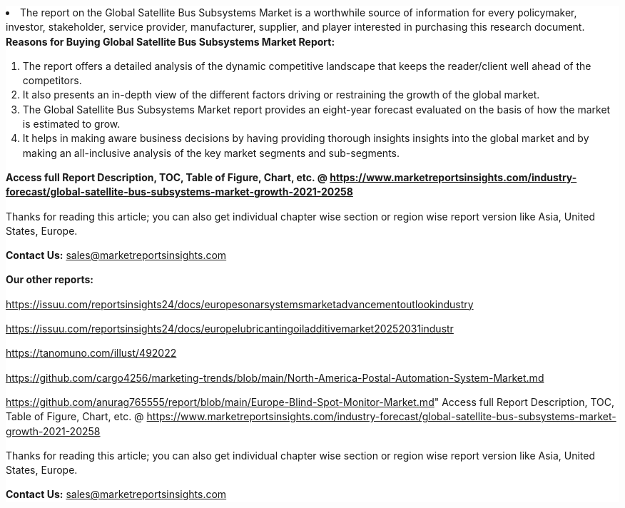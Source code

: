   <li>The report on the Global Satellite Bus Subsystems Market is a worthwhile source of information for every policymaker, investor, stakeholder, service provider, manufacturer, supplier, and player interested in purchasing this research document.</li>
</ol>
<strong>Reasons for Buying Global Satellite Bus Subsystems Market Report:</strong>

<ol>
  <li>The report offers a detailed analysis of the dynamic competitive landscape that keeps the reader/client well ahead of the competitors.</li>
  <li>It also presents an in-depth view of the different factors driving or restraining the growth of the global market.</li>
  <li>The Global Satellite Bus Subsystems Market report provides an eight-year forecast evaluated on the basis of how the market is estimated to grow.</li>
  <li>It helps in making aware business decisions by having providing thorough insights insights into the global market and by making an all-inclusive analysis of the key market segments and sub-segments.</li>
</ol>
<strong>Access full Report Description, TOC, Table of Figure, Chart, etc. @ <a href=https://www.marketreportsinsights.com/industry-forecast/global-satellite-bus-subsystems-market-growth-2021-20258>https://www.marketreportsinsights.com/industry-forecast/global-satellite-bus-subsystems-market-growth-2021-20258</a></strong>


Thanks for reading this article; you can also get individual chapter wise section or region wise report version like Asia, United States, Europe.

<strong>Contact Us:</strong>
sales@marketreportsinsights.com

<strong>Our other reports:</strong>

<a href=https://issuu.com/reportsinsights24/docs/europesonarsystemsmarketadvancementoutlookindustry>https://issuu.com/reportsinsights24/docs/europesonarsystemsmarketadvancementoutlookindustry</a>

<a href=https://issuu.com/reportsinsights24/docs/europelubricantingoiladditivemarket20252031industr>https://issuu.com/reportsinsights24/docs/europelubricantingoiladditivemarket20252031industr</a>

<a href=https://tanomuno.com/illust/492022>https://tanomuno.com/illust/492022</a>

<a href=https://github.com/cargo4256/marketing-trends/blob/main/North-America-Postal-Automation-System-Market.md>https://github.com/cargo4256/marketing-trends/blob/main/North-America-Postal-Automation-System-Market.md</a>

<a href=https://github.com/anurag765555/report/blob/main/Europe-Blind-Spot-Monitor-Market.md>https://github.com/anurag765555/report/blob/main/Europe-Blind-Spot-Monitor-Market.md</a>"
Access full Report Description, TOC, Table of Figure, Chart, etc. @ <a href=https://www.marketreportsinsights.com/industry-forecast/global-satellite-bus-subsystems-market-growth-2021-20258>https://www.marketreportsinsights.com/industry-forecast/global-satellite-bus-subsystems-market-growth-2021-20258</a></strong>


Thanks for reading this article; you can also get individual chapter wise section or region wise report version like Asia, United States, Europe.

<strong>Contact Us:</strong>
sales@marketreportsinsights.com
